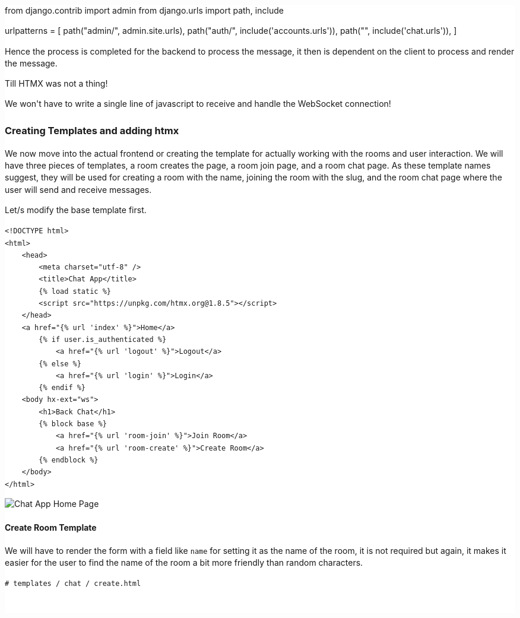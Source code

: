 
from django.contrib import admin
from django.urls import path, include

urlpatterns = [
    path(&quot;admin/&quot;, admin.site.urls),
    path(&quot;auth/&quot;, include('accounts.urls')),
    path(&quot;&quot;, include('chat.urls')),
]
</code></pre>
<p>Hence the process is completed for the backend to process the message, it then is dependent on the client to process and render the message.</p>
<p>Till HTMX was not a thing!</p>
<p>We won't have to write a single line of javascript to receive and handle the WebSocket connection!</p>
<h3>Creating Templates and adding htmx</h3>
<p>We now move into the actual frontend or creating the template for actually working with the rooms and user interaction. We will have three pieces of templates, a room creates the page, a room join page, and a room chat page. As these template names suggest, they will be used for creating a room with the name, joining the room with the slug, and the room chat page where the user will send and receive messages.</p>
<p>Let/s modify the base template first.</p>
<pre><code class="language-html">&lt;!DOCTYPE html&gt;
&lt;html&gt;
    &lt;head&gt;
        &lt;meta charset=&quot;utf-8&quot; /&gt;
        &lt;title&gt;Chat App&lt;/title&gt;
        {% load static %}
        &lt;script src=&quot;https://unpkg.com/htmx.org@1.8.5&quot;&gt;&lt;/script&gt;
    &lt;/head&gt;
    &lt;a href=&quot;{% url 'index' %}&quot;&gt;Home&lt;/a&gt;
        {% if user.is_authenticated %}
            &lt;a href=&quot;{% url 'logout' %}&quot;&gt;Logout&lt;/a&gt;
        {% else %}
            &lt;a href=&quot;{% url 'login' %}&quot;&gt;Login&lt;/a&gt;
        {% endif %}
    &lt;body hx-ext=&quot;ws&quot;&gt;
        &lt;h1&gt;Back Chat&lt;/h1&gt;
        {% block base %}
            &lt;a href=&quot;{% url 'room-join' %}&quot;&gt;Join Room&lt;/a&gt;
            &lt;a href=&quot;{% url 'room-create' %}&quot;&gt;Create Room&lt;/a&gt;
        {% endblock %}
    &lt;/body&gt;
&lt;/html&gt;
</code></pre>
<p><img src="https://meetgor-cdn.pages.dev/django-htmx/chat-home-page.png" alt="Chat App Home Page"></p>
<h4>Create Room Template</h4>
<p>We will have to render the form with a field like <code>name</code> for setting it as the name of the room, it is not required but again, it makes it easier for the user to find the name of the room a bit more friendly than random characters.</p>
<pre><code class="language-html"># templates / chat / create.html
